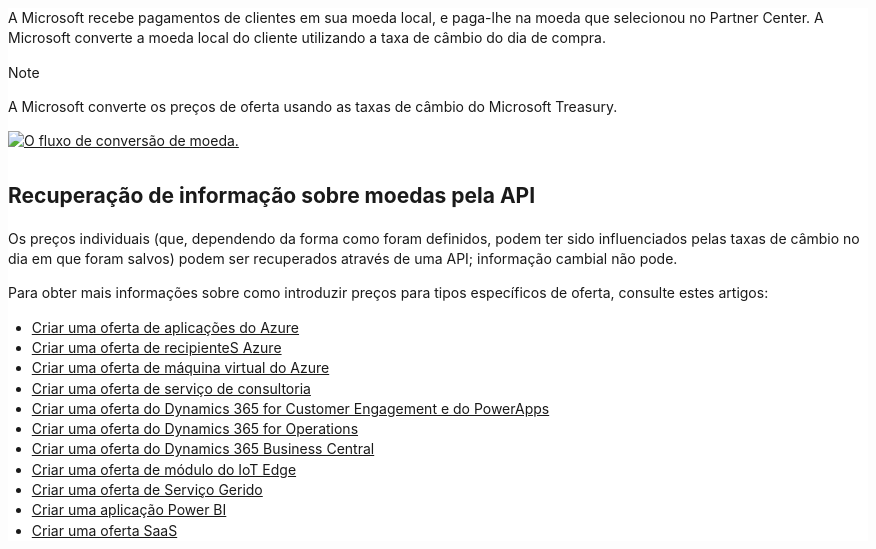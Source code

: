 A Microsoft recebe pagamentos de clientes em sua moeda local, e paga-lhe na moeda que selecionou no Partner Center. A Microsoft converte a moeda local do cliente utilizando a taxa de câmbio do dia de compra.

> [!NOTE]
> A Microsoft converte os preços de oferta usando as taxas de câmbio do Microsoft Treasury.

[![O fluxo de conversão de moeda.](media/marketplace-geo-availability-currencies/currency-exchange-flow.png)](media/marketplace-geo-availability-currencies/currency-exchange-flow.png#lightbox)

## <a name="retrieving-currency-information-by-api"></a>Recuperação de informação sobre moedas pela API

Os preços individuais (que, dependendo da forma como foram definidos, podem ter sido influenciados pelas taxas de câmbio no dia em que foram salvos) podem ser recuperados através de uma API; informação cambial não pode.

Para obter mais informações sobre como introduzir preços para tipos específicos de oferta, consulte estes artigos:

- [Criar uma oferta de aplicações do Azure](create-new-azure-apps-offer.md)
- [Criar uma oferta de recipienteS Azure](./create-azure-container-offer.md)
- [Criar uma oferta de máquina virtual do Azure](azure-vm-create.md)
- [Criar uma oferta de serviço de consultoria](./create-consulting-service-offer.md)
- [Criar uma oferta do Dynamics 365 for Customer Engagement e do PowerApps](partner-center-portal/create-new-customer-engagement-offer.md)
- [Criar uma oferta do Dynamics 365 for Operations](partner-center-portal/create-new-operations-offer.md)
- [Criar uma oferta do Dynamics 365 Business Central](partner-center-portal/create-new-business-central-offer.md)
- [Criar uma oferta de módulo do IoT Edge](partner-center-portal/azure-iot-edge-module-creation.md)
- [Criar uma oferta de Serviço Gerido](./plan-managed-service-offer.md)
- [Criar uma aplicação Power BI](partner-center-portal/create-power-bi-app-offer.md)
- [Criar uma oferta SaaS](./create-new-saas-offer.md)